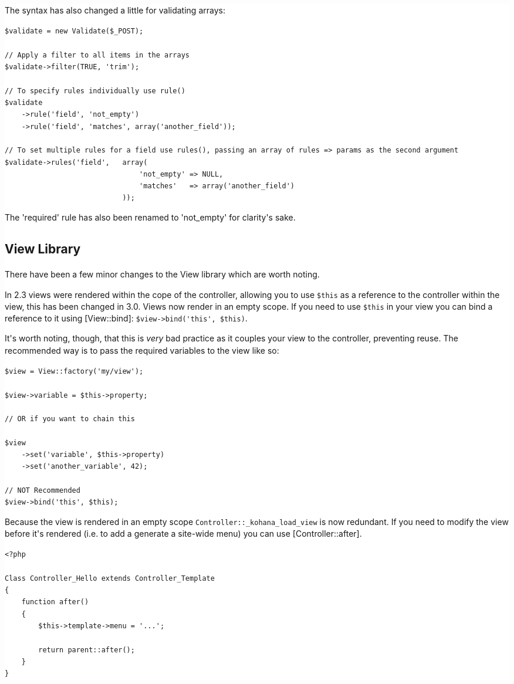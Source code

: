 The syntax has also changed a little for validating arrays:

	$validate = new Validate($_POST);
	
	// Apply a filter to all items in the arrays
	$validate->filter(TRUE, 'trim');
	
	// To specify rules individually use rule()
	$validate
		->rule('field', 'not_empty')
		->rule('field', 'matches', array('another_field'));
	
	// To set multiple rules for a field use rules(), passing an array of rules => params as the second argument
	$validate->rules('field', 	array(
									'not_empty' => NULL,
									'matches'	=> array('another_field')
								));

The 'required' rule has also been renamed to 'not_empty' for clarity's sake.

## View Library

There have been a few minor changes to the View library which are worth noting.

In 2.3 views were rendered within the cope of the controller, allowing you to use `$this` as a reference to the controller within the view, this has been changed in 3.0. Views now render in an empty scope. If you need to use `$this` in your view you can bind a reference to it using [View::bind]: `$view->bind('this', $this)`.

It's worth noting, though, that this is *very* bad practice as it couples your view to the controller, preventing reuse.  The recommended way is to pass the required variables to the view like so:

	$view = View::factory('my/view');
	
	$view->variable = $this->property;
	
	// OR if you want to chain this
	
	$view
		->set('variable', $this->property)
		->set('another_variable', 42);
		
	// NOT Recommended
	$view->bind('this', $this);

Because the view is rendered in an empty scope `Controller::_kohana_load_view` is now redundant.  If you need to modify the view before it's rendered (i.e. to add a generate a site-wide menu) you can use [Controller::after].

	<?php
	
	Class Controller_Hello extends Controller_Template
	{
		function after()
		{
			$this->template->menu = '...';
			
			return parent::after();
		}
	}
